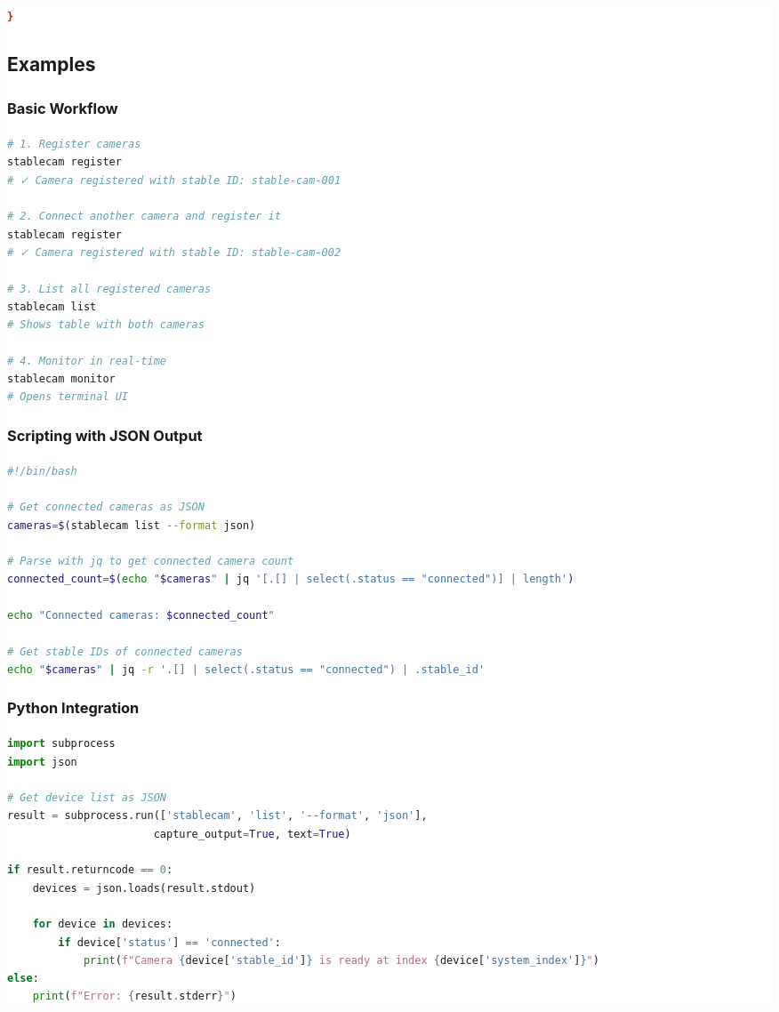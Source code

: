 ```json
}
```

## Examples

### Basic Workflow

```bash
# 1. Register cameras
stablecam register
# ✓ Camera registered with stable ID: stable-cam-001

# 2. Connect another camera and register it
stablecam register
# ✓ Camera registered with stable ID: stable-cam-002

# 3. List all registered cameras
stablecam list
# Shows table with both cameras

# 4. Monitor in real-time
stablecam monitor
# Opens terminal UI
```

### Scripting with JSON Output

```bash
#!/bin/bash

# Get connected cameras as JSON
cameras=$(stablecam list --format json)

# Parse with jq to get connected camera count
connected_count=$(echo "$cameras" | jq '[.[] | select(.status == "connected")] | length')

echo "Connected cameras: $connected_count"

# Get stable IDs of connected cameras
echo "$cameras" | jq -r '.[] | select(.status == "connected") | .stable_id'
```

### Python Integration

```python
import subprocess
import json

# Get device list as JSON
result = subprocess.run(['stablecam', 'list', '--format', 'json'], 
                       capture_output=True, text=True)

if result.returncode == 0:
    devices = json.loads(result.stdout)
    
    for device in devices:
        if device['status'] == 'connected':
            print(f"Camera {device['stable_id']} is ready at index {device['system_index']}")
else:
    print(f"Error: {result.stderr}")
```
